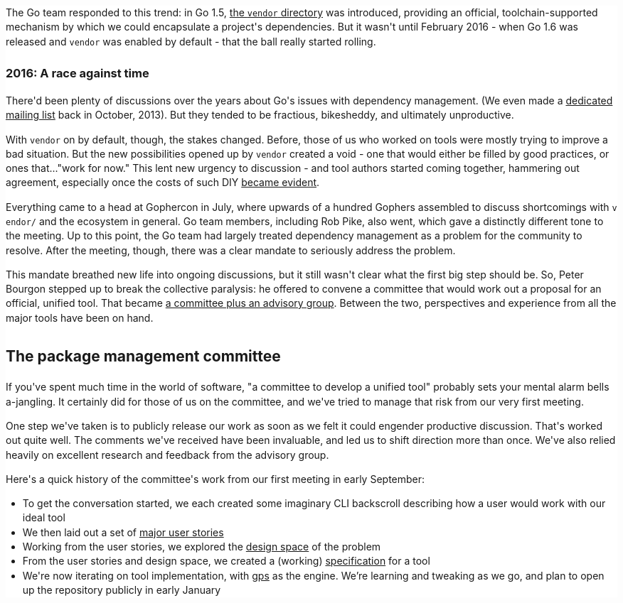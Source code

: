 The Go team responded to this trend: in Go 1.5, [the `vendor` directory](https://docs.google.com/document/d/1Bz5-UB7g2uPBdOx-rw5t9MxJwkfpx90cqG9AFL0JAYo/edit) was introduced, providing an official, toolchain-supported mechanism by which we could encapsulate a project's dependencies. But it wasn't until February 2016 - when Go 1.6 was released and `vendor` was enabled by default - that the ball really started rolling.

### 2016: A race against time

There'd been plenty of discussions over the years about Go's issues with dependency management. (We even made a [dedicated mailing list](https://groups.google.com/forum/#!forum/go-package-management) back in October, 2013). But they tended to be fractious, bikesheddy, and ultimately unproductive.

With `vendor` on by default, though, the stakes changed. Before, those of us who worked on tools were mostly trying to improve a bad situation. But the new possibilities opened up by `vendor` created a void - one that would either be filled by good practices, or ones that..."work for now." This lent new urgency to discussion - and tool authors started coming together, hammering out agreement, especially once the costs of such DIY [became evident](https://groups.google.com/d/msg/golang-nuts/AnMr9NL6dtc/UnyUUKcMCAAJ). 

Everything came to a head at Gophercon in July, where upwards of a hundred Gophers assembled to discuss shortcomings with `vendor/` and the ecosystem in general. Go team members, including Rob Pike, also went, which gave a distinctly different tone to the meeting. Up to this point, the Go team had largely treated dependency management as a problem for the community to resolve. After the meeting, though, there was a clear mandate to seriously address the problem.

This mandate breathed new life into ongoing discussions, but it still wasn't clear what the first big step should be. So, Peter Bourgon stepped up to break the collective paralysis: he offered to convene a committee that would work out a proposal for an official, unified tool. That became [a committee plus an advisory group](https://docs.google.com/document/d/18tNd8r5DV0yluCR7tPvkMTsWD_lYcRO7NhpNSDymRr8). Between the two, perspectives and experience from all the major tools have been on hand.

## The package management committee

If you've spent much time in the world of software, "a committee to develop a unified tool" probably sets your mental alarm bells a-jangling. It certainly did for those of us on the committee, and we've tried to manage that risk from our very first meeting.

One step we've taken is to publicly release our work as soon as we felt it could engender productive discussion. That's worked out quite well. The comments we've received have been invaluable, and led us to shift direction more than once. We've also relied heavily on excellent research and feedback from the advisory group.

Here's a quick history of the committee's work from our first meeting in early September:

* To get the conversation started, we each created some imaginary CLI backscroll describing how a user would work with our ideal tool
* We then laid out a set of [major user stories](https://docs.google.com/document/d/1wT8e8wBHMrSRHY4UF_60GCgyWGqvYye4THvaDARPySs)
* Working from the user stories, we explored the [design space](https://docs.google.com/document/d/1TpQlQYovCoX9FkpgsoxzdvZplghudHAiQOame30A-v8) of the problem
* From the user stories and design space, we created a (working) [specification](https://docs.google.com/document/d/1qnmjwfMmvSCDaY4jxPmLAccaaUI5FfySNE90gB0pTKQ/edit#heading=h.4d61hnb1y8gc) for a tool
* We're now iterating on tool implementation, with [gps](https://github.com/sdboyer/gps) as the engine. We’re learning and tweaking as we go, and plan to open up the repository publicly in early January
